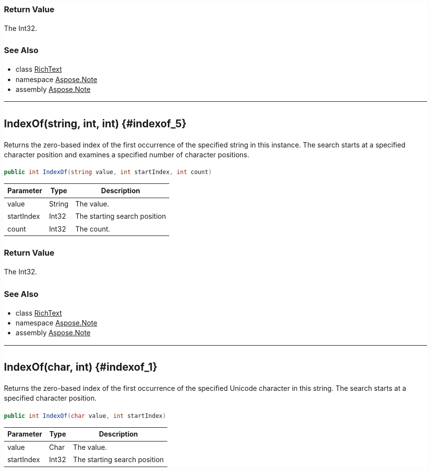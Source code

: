 ### Return Value

The Int32.

### See Also

* class [RichText](../)
* namespace [Aspose.Note](../../richtext/)
* assembly [Aspose.Note](../../../)

---

## IndexOf(string, int, int) {#indexof_5}

Returns the zero-based index of the first occurrence of the specified string in this instance. The search starts at a specified character position and examines a specified number of character positions.

```csharp
public int IndexOf(string value, int startIndex, int count)
```

| Parameter | Type | Description |
| --- | --- | --- |
| value | String | The value. |
| startIndex | Int32 | The starting search position |
| count | Int32 | The count. |

### Return Value

The Int32.

### See Also

* class [RichText](../)
* namespace [Aspose.Note](../../richtext/)
* assembly [Aspose.Note](../../../)

---

## IndexOf(char, int) {#indexof_1}

Returns the zero-based index of the first occurrence of the specified Unicode character in this string. The search starts at a specified character position.

```csharp
public int IndexOf(char value, int startIndex)
```

| Parameter | Type | Description |
| --- | --- | --- |
| value | Char | The value. |
| startIndex | Int32 | The starting search position |
